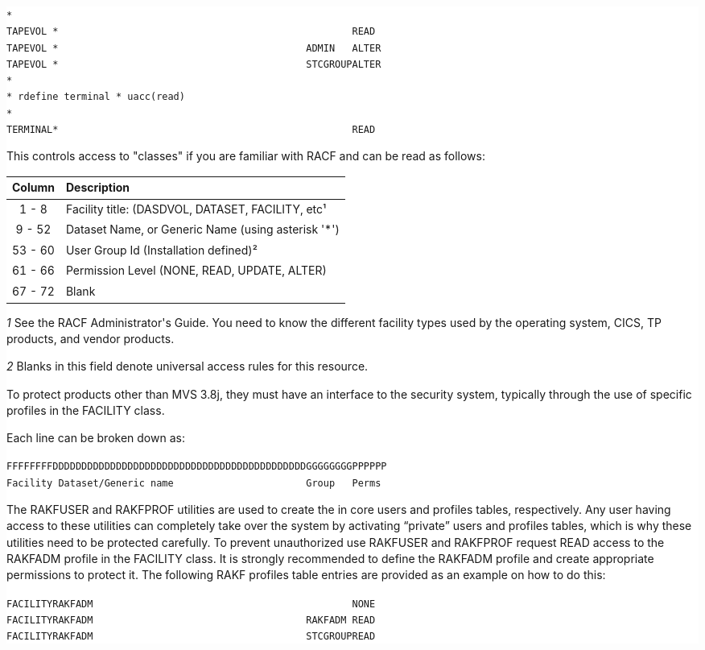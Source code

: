 ```
*
TAPEVOL *                                                   READ
TAPEVOL *                                           ADMIN   ALTER
TAPEVOL *                                           STCGROUPALTER
*
* rdefine terminal * uacc(read)
*
TERMINAL*                                                   READ
```

This controls access to "classes" if you are familiar with RACF and can be
read as follows:


| Column  | Description                                               |
|:-------:|:----------------------------------------------------------|
|  1 -  8 | Facility title: (DASDVOL, DATASET, FACILITY, etc¹         |
|  9 - 52 | Dataset Name, or Generic Name (using asterisk '*')        |
| 53 - 60 | User Group Id (Installation defined)²                     |
| 61 - 66 | Permission Level (NONE, READ, UPDATE, ALTER)              |
| 67 - 72 | Blank                                                     |

*1* See the RACF Administrator's Guide. You need to know the
different facility types used by the operating system, CICS,
TP products, and vendor products.

*2* Blanks in this field denote universal access rules for this
resource.

To protect products other than MVS 3.8j, they must have an interface
to the security system, typically through the use of specific profiles
in the FACILITY class.

Each line can be broken down as:

```
FFFFFFFFDDDDDDDDDDDDDDDDDDDDDDDDDDDDDDDDDDDDDDDDDDDDGGGGGGGGPPPPPP
Facility Dataset/Generic name                       Group   Perms
```

The RAKFUSER and RAKFPROF utilities are used to create the in core users and
profiles tables, respectively. Any user having access to these utilities can
completely take over the system by activating “private” users and profiles
tables, which is why these utilities need to be protected carefully. To prevent
unauthorized use RAKFUSER and RAKFPROF request READ access to the RAKFADM
profile in the FACILITY class. It is strongly recommended to define the RAKFADM
profile and create appropriate permissions to protect it. The following RAKF
profiles table entries are provided as an example on how to do this:

```
FACILITYRAKFADM                                             NONE
FACILITYRAKFADM                                     RAKFADM READ
FACILITYRAKFADM                                     STCGROUPREAD
```
